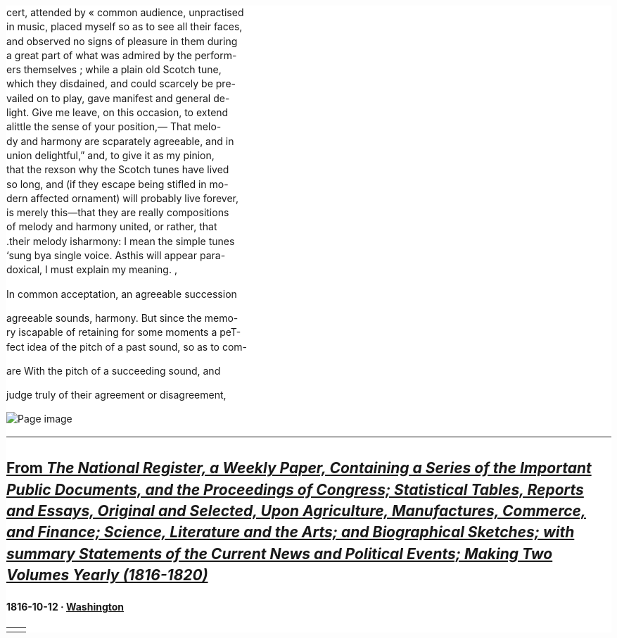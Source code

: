 cert, attended by « common audience, unpractised  
in music, placed myself so as to see all their faces,  
and observed no signs of pleasure in them during  
a great part of what was admired by the perform-  
ers themselves ; while a plain old Scotch tune,  
which they disdained, and could scarcely be pre-  
vailed on to play, gave manifest and general de-  
light. Give me leave, on this occasion, to extend  
alittle the sense of your position,— That melo-  
dy and harmony are scparately agreeable, and in  
union delightful,” and, to give it as my pinion,  
that the rexson why the Scotch tunes have lived  
so long, and (if they escape being stifled in mo-  
dern affected ornament) will probably live forever,  
is merely this—that they are really compositions  
of melody and harmony united, or rather, that  
.their melody isharmony: I mean the simple tunes  
‘sung bya single voice. Asthis will appear para-  
doxical, I must explain my meaning. ,  
  
In common acceptation, an agreeable succession  
  
agreeable sounds, harmony. But since the memo-  
ry iscapable of retaining for some moments a peT-  
fect idea of the pitch of a past sound, so as to com-  
  
are With the pitch of a succeeding sound, and  
  
  
  
judge truly of their agreement or disagreement,
</td><td style="width: 50%; max-height: 75%; margin: auto; display: block;">
<img alt="Page image" src="https://iiif.archive.org/image/iiif/2/sim_national-register-a-weekly-the-proceedings-of-congress_1816-10-12_2_7%2Fsim_national-register-a-weekly-the-proceedings-of-congress_1816-10-12_2_7_jp2.zip%2Fsim_national-register-a-weekly-the-proceedings-of-congress_1816-10-12_2_7_jp2%2Fsim_national-register-a-weekly-the-proceedings-of-congress_1816-10-12_2_7_0005.jp2/pct:53.928046989721,45.57346414389161,37.70190895741557,44.26535856108386/,600/0/default.jpg"/>
</td>
</tr></table>

---

## [From _The National Register, a Weekly Paper, Containing a Series of the Important Public Documents, and the Proceedings of Congress; Statistical Tables, Reports and Essays, Original and Selected, Upon Agriculture, Manufactures, Commerce, and Finance; Science, Literature and the Arts; and Biographical Sketches; with summary Statements of the Current News and Political Events; Making Two Volumes Yearly (1816-1820)_](https://archive.org/details/sim_national-register-a-weekly-the-proceedings-of-congress_1816-10-12_2_7/page/n5/mode/1up?view=theater)

#### 1816-10-12 &middot; [Washington](http://dbpedia.org/resource/Washington%2C_D.C.)

<table style="width: 100%;"><tr><td style="width: 50%">
